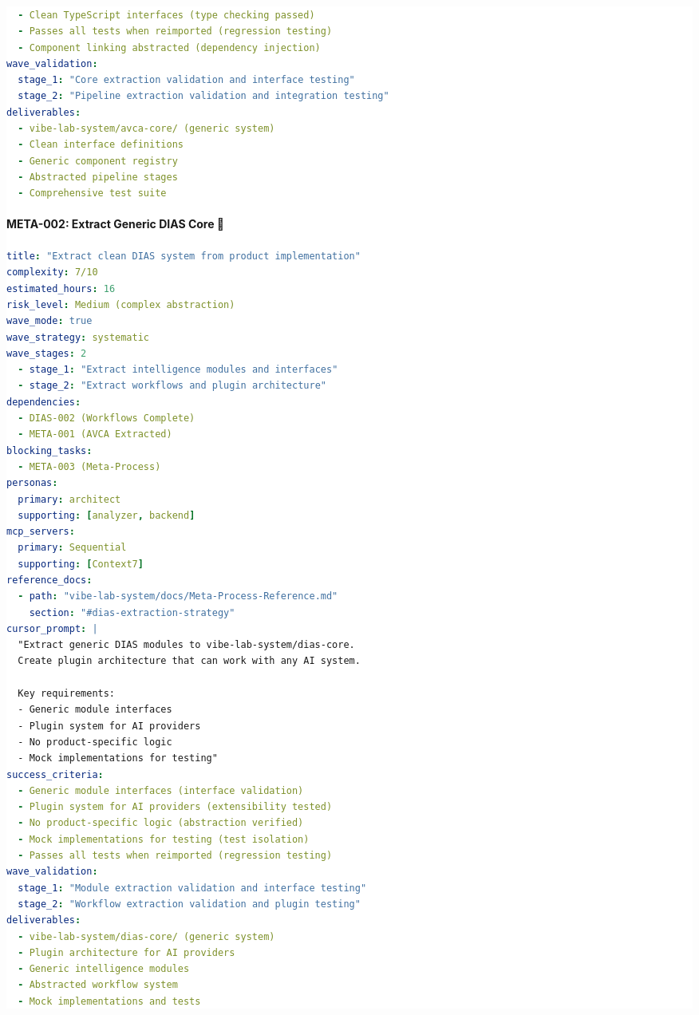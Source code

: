 ```yaml
  - Clean TypeScript interfaces (type checking passed)
  - Passes all tests when reimported (regression testing)
  - Component linking abstracted (dependency injection)
wave_validation:
  stage_1: "Core extraction validation and interface testing"
  stage_2: "Pipeline extraction validation and integration testing"
deliverables:
  - vibe-lab-system/avca-core/ (generic system)
  - Clean interface definitions
  - Generic component registry
  - Abstracted pipeline stages
  - Comprehensive test suite
```

#### META-002: Extract Generic DIAS Core 🧠
```yaml
title: "Extract clean DIAS system from product implementation"
complexity: 7/10
estimated_hours: 16
risk_level: Medium (complex abstraction)
wave_mode: true
wave_strategy: systematic
wave_stages: 2
  - stage_1: "Extract intelligence modules and interfaces"
  - stage_2: "Extract workflows and plugin architecture"
dependencies:
  - DIAS-002 (Workflows Complete)
  - META-001 (AVCA Extracted)
blocking_tasks:
  - META-003 (Meta-Process)
personas:
  primary: architect
  supporting: [analyzer, backend]
mcp_servers:
  primary: Sequential  
  supporting: [Context7]
reference_docs:
  - path: "vibe-lab-system/docs/Meta-Process-Reference.md"
    section: "#dias-extraction-strategy"
cursor_prompt: |
  "Extract generic DIAS modules to vibe-lab-system/dias-core.
  Create plugin architecture that can work with any AI system.
  
  Key requirements:
  - Generic module interfaces
  - Plugin system for AI providers
  - No product-specific logic
  - Mock implementations for testing"
success_criteria:
  - Generic module interfaces (interface validation)
  - Plugin system for AI providers (extensibility tested)
  - No product-specific logic (abstraction verified)
  - Mock implementations for testing (test isolation)
  - Passes all tests when reimported (regression testing)
wave_validation:
  stage_1: "Module extraction validation and interface testing"
  stage_2: "Workflow extraction validation and plugin testing"
deliverables:
  - vibe-lab-system/dias-core/ (generic system)
  - Plugin architecture for AI providers
  - Generic intelligence modules
  - Abstracted workflow system
  - Mock implementations and tests
```